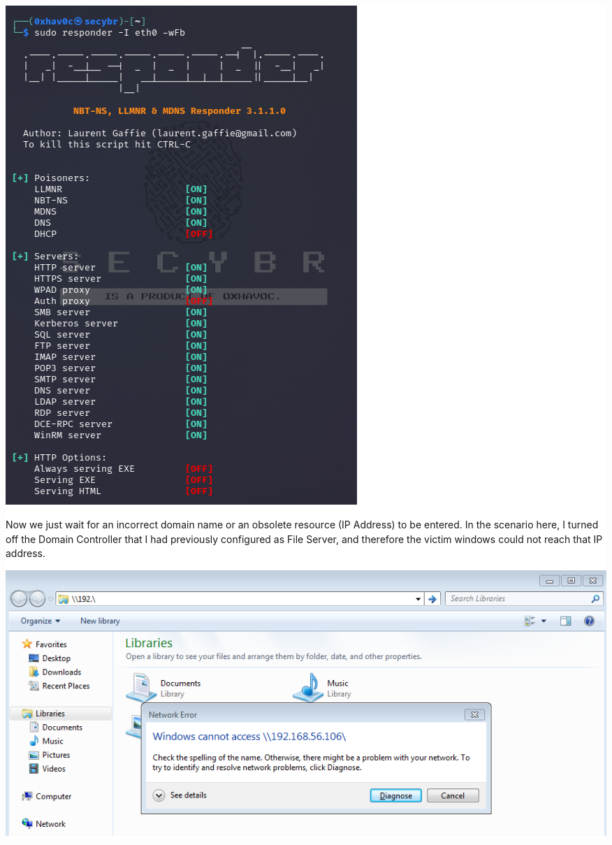 ![Untitled](/assets/img/pitcures/netbios/netbios17.png)

Now we just wait for an incorrect domain name or an obsolete resource (IP Address) to be entered. In the scenario here, I turned off the Domain Controller that I had previously configured as File Server, and therefore the victim windows could not reach that IP address.

![Untitled](/assets/img/pitcures/netbios/netbios18.png)
